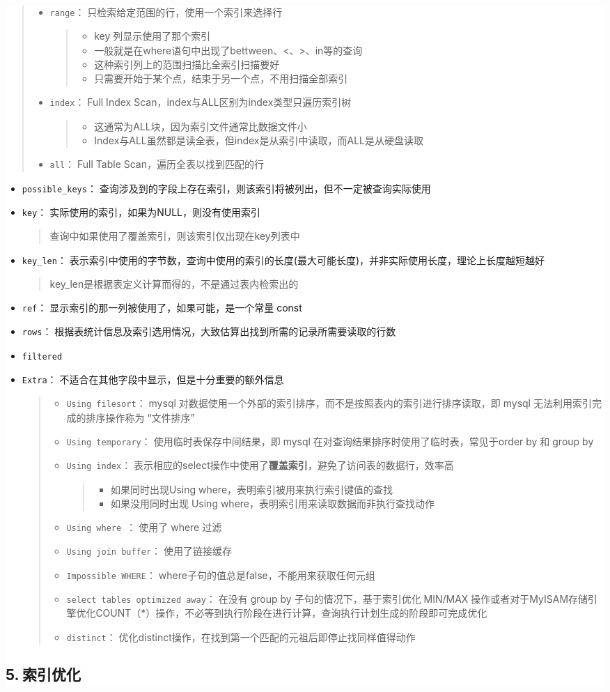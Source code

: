   >
  > - `range`： 只检索给定范围的行，使用一个索引来选择行
  >
  >   > - key 列显示使用了那个索引
  >   > - 一般就是在where语句中出现了bettween、<、>、in等的查询
  >   > - 这种索引列上的范围扫描比全索引扫描要好
  >   > - 只需要开始于某个点，结束于另一个点，不用扫描全部索引 
  >
  > - `index`： Full Index Scan，index与ALL区别为index类型只遍历索引树
  >
  >   > - 这通常为ALL块，因为索引文件通常比数据文件小
  >   > - Index与ALL虽然都是读全表，但index是从索引中读取，而ALL是从硬盘读取
  >
  > - `all`： Full Table Scan，遍历全表以找到匹配的行 

- `possible_keys`： 查询涉及到的字段上存在索引，则该索引将被列出，但不一定被查询实际使用

- `key`： 实际使用的索引，如果为NULL，则没有使用索引

  > 查询中如果使用了覆盖索引，则该索引仅出现在key列表中

- `key_len`： 表示索引中使用的字节数，查询中使用的索引的长度(最大可能长度)，并非实际使用长度，理论上长度越短越好

  > key_len是根据表定义计算而得的，不是通过表内检索出的

- `ref`： 显示索引的那一列被使用了，如果可能，是一个常量 const

- `rows`： 根据表统计信息及索引选用情况，大致估算出找到所需的记录所需要读取的行数

- `filtered`

- `Extra`： 不适合在其他字段中显示，但是十分重要的额外信息

  > - `Using filesort`： mysql 对数据使用一个外部的索引排序，而不是按照表内的索引进行排序读取，即 mysql 无法利用索引完成的排序操作称为 “文件排序”
  >
  > - `Using temporary`： 使用临时表保存中间结果，即 mysql 在对查询结果排序时使用了临时表，常见于order by 和 group by 
  >
  > - `Using index`： 表示相应的select操作中使用了**覆盖索引**，避免了访问表的数据行，效率高 
  >
  >   > - 如果同时出现Using where，表明索引被用来执行索引键值的查找
  >   > - 如果没用同时出现 Using where，表明索引用来读取数据而非执行查找动作 
  >
  > - `Using where `： 使用了 where 过滤
  >
  > - `Using join buffer`： 使用了链接缓存
  >
  > - `Impossible WHERE`： where子句的值总是false，不能用来获取任何元组
  >
  > - `select tables optimized away`： 在没有 group by 子句的情况下，基于索引优化 MIN/MAX 操作或者对于MyISAM存储引擎优化COUNT（*）操作，不必等到执行阶段在进行计算，查询执行计划生成的阶段即可完成优化
  >
  > - `distinct`： 优化distinct操作，在找到第一个匹配的元祖后即停止找同样值得动作

## 5. 索引优化
